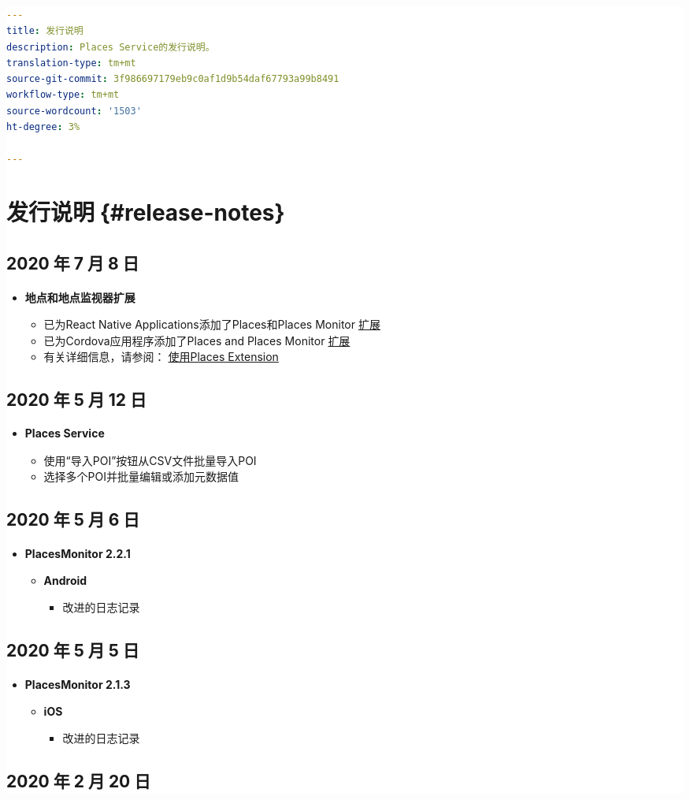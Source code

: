 ```yaml
---
title: 发行说明
description: Places Service的发行说明。
translation-type: tm+mt
source-git-commit: 3f986697179eb9c0af1d9b54daf67793a99b8491
workflow-type: tm+mt
source-wordcount: '1503'
ht-degree: 3%

---
```



# 发行说明 {#release-notes}

## 2020 年 7 月 8 日

* **地点和地点监视器扩展**

   * 已为React Native Applications添加了Places和Places Monitor [扩展](https://aep-sdks.gitbook.io/docs/resources/upgrading-to-aep/current-sdk-versions#react-native)
   * 已为Cordova应用程序添加了Places and Places Monitor [扩展](https://aep-sdks.gitbook.io/docs/resources/upgrading-to-aep/current-sdk-versions#cordova)
   * 有关详细信息，请参阅： [使用Places Extension](https://docs.adobe.com/content/help/en/places/using/places-ext-aep-sdks/places-extension/places-extension.html)


## 2020 年 5 月 12 日

* **Places Service**

   * 使用“导入POI”按钮从CSV文件批量导入POI
   * 选择多个POI并批量编辑或添加元数据值

## 2020 年 5 月 6 日

* **PlacesMonitor 2.2.1**

   * **Android**

      * 改进的日志记录

## 2020 年 5 月 5 日


* **PlacesMonitor 2.1.3**

   * **iOS**

      * 改进的日志记录

## 2020 年 2 月 20 日
